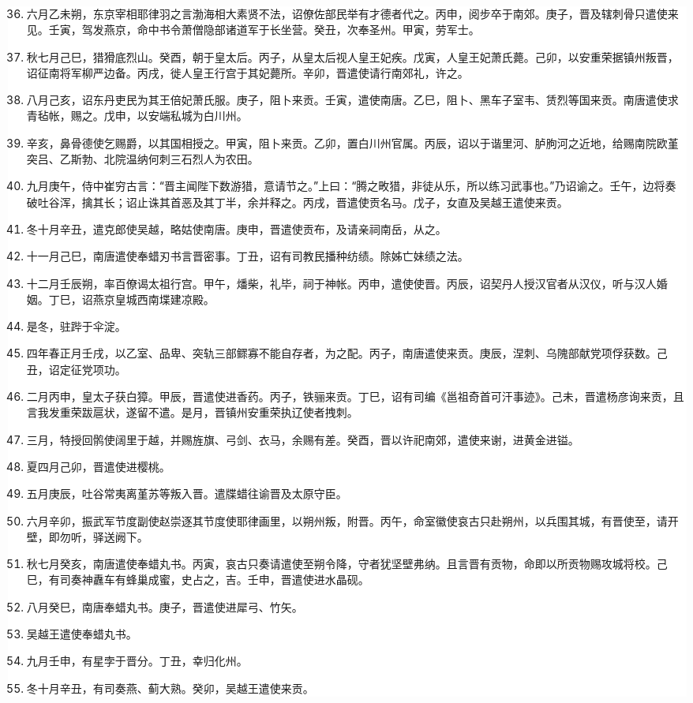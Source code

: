 36. <span id="卷四本纪第四　太宗下-36"></span>
六月乙未朔，东京宰相耶律羽之言渤海相大素贤不法，诏僚佐部民举有才德者代之。丙申，阅步卒于南郊。庚子，晋及辖刺骨只遣使来见。壬寅，驾发燕京，命中书令萧僧隐部诸道军于长坐营。癸丑，次奉圣州。甲寅，劳军士。

37. <span id="卷四本纪第四　太宗下-37"></span>
秋七月己巳，猎猾底烈山。癸酉，朝于皇太后。丙子，从皇太后视人皇王妃疾。戊寅，人皇王妃萧氏薨。己卯，以安重荣据镇州叛晋，诏征南将军柳严边备。丙戌，徙人皇王行宫于其妃薨所。辛卯，晋遣使请行南郊礼，许之。

38. <span id="卷四本纪第四　太宗下-38"></span>
八月己亥，诏东丹吏民为其王倍妃萧氏服。庚子，阻卜来贡。壬寅，遣使南唐。乙巳，阻卜、黑车子室韦、赁烈等国来贡。南唐遣使求青毡帐，赐之。戊申，以安端私城为白川州。

39. <span id="卷四本纪第四　太宗下-39"></span>
辛亥，鼻骨德使乞赐爵，以其国相授之。甲寅，阻卜来贡。乙卯，置白川州官属。丙辰，诏以于谐里河、胪朐河之近地，给赐南院欧堇突吕、乙斯勃、北院温纳何刺三石烈人为农田。

40. <span id="卷四本纪第四　太宗下-40"></span>
九月庚午，侍中崔穷古言：“晋主闻陛下数游猎，意请节之。”上曰：“腾之畋猎，非徒从乐，所以练习武事也。”乃诏谕之。壬午，边将奏破吐谷浑，擒其长；诏止诛其首恶及其丁半，余并释之。丙戌，晋遣使贡名马。戊子，女直及吴越王遣使来贡。

41. <span id="卷四本纪第四　太宗下-41"></span>
冬十月辛丑，遣克郎使吴越，略姑使南唐。庚申，晋遣使贡布，及请亲祠南岳，从之。

42. <span id="卷四本纪第四　太宗下-42"></span>
十一月己巳，南唐遣使奉蜡刃书言晋密事。丁丑，诏有司教民播种纺绩。除姊亡妹绩之法。

43. <span id="卷四本纪第四　太宗下-43"></span>
十二月壬辰朔，率百僚谒太祖行宫。甲午，燔柴，礼毕，祠于神帐。丙申，遣使使晋。丙辰，诏契丹人授汉官者从汉仪，听与汉人婚姻。丁巳，诏燕京皇城西南堞建凉殿。

44. <span id="卷四本纪第四　太宗下-44"></span>
是冬，驻跸于伞淀。

45. <span id="卷四本纪第四　太宗下-45"></span>
四年春正月壬戌，以乙室、品卑、突轨三部鳏寡不能自存者，为之配。丙子，南唐遣使来贡。庚辰，涅刺、乌隗部献党项俘获数。己丑，诏定征党项功。

46. <span id="卷四本纪第四　太宗下-46"></span>
二月丙申，皇太子获白獐。甲辰，晋遣使进香药。丙子，铁骊来贡。丁巳，诏有司编《邕祖奇首可汗事迹》。己未，晋遣杨彦询来贡，且言我发重荣跋扈状，遂留不遣。是月，晋镇州安重荣执辽使者拽刺。

47. <span id="卷四本纪第四　太宗下-47"></span>
三月，特授回鹘使阔里于越，并赐旌旗、弓剑、衣马，余赐有差。癸酉，晋以许祀南郊，遣使来谢，进黄金进镒。

48. <span id="卷四本纪第四　太宗下-48"></span>
夏四月己卯，晋遣使进樱桃。

49. <span id="卷四本纪第四　太宗下-49"></span>
五月庚辰，吐谷常夷离堇苏等叛入晋。遣牒蜡往谕晋及太原守臣。

50. <span id="卷四本纪第四　太宗下-50"></span>
六月辛卯，振武军节度副使赵崇逐其节度使耶律画里，以朔州叛，附晋。丙午，命室徽使哀古只赴朔州，以兵围其城，有晋使至，请开壁，即勿听，驿送阙下。

51. <span id="卷四本纪第四　太宗下-51"></span>
秋七月癸亥，南唐遣使奉蜡丸书。丙寅，哀古只奏请遣使至朔令降，守者犹坚壁弗纳。且言晋有贡物，命即以所贡物赐攻城将校。己巳，有司奏神纛车有蜂巢成蜜，史占之，吉。壬申，晋遣使进水晶砚。

52. <span id="卷四本纪第四　太宗下-52"></span>
八月癸巳，南唐奉蜡丸书。庚子，晋遣使进犀弓、竹矢。

53. <span id="卷四本纪第四　太宗下-53"></span>
吴越王遣使奉蜡丸书。

54. <span id="卷四本纪第四　太宗下-54"></span>
九月壬申，有星孛于晋分。丁丑，幸归化州。

55. <span id="卷四本纪第四　太宗下-55"></span>
冬十月辛丑，有司奏燕、蓟大熟。癸卯，吴越王遣使来贡。
